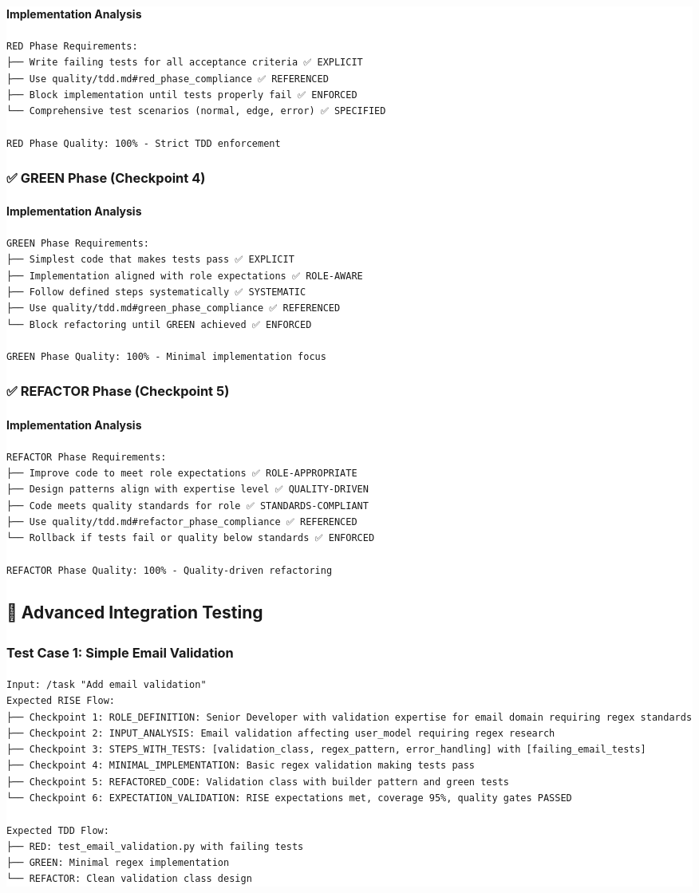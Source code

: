 #### Implementation Analysis
```
RED Phase Requirements:
├── Write failing tests for all acceptance criteria ✅ EXPLICIT
├── Use quality/tdd.md#red_phase_compliance ✅ REFERENCED
├── Block implementation until tests properly fail ✅ ENFORCED
└── Comprehensive test scenarios (normal, edge, error) ✅ SPECIFIED

RED Phase Quality: 100% - Strict TDD enforcement
```

### ✅ **GREEN Phase** (Checkpoint 4)

#### Implementation Analysis
```
GREEN Phase Requirements:
├── Simplest code that makes tests pass ✅ EXPLICIT
├── Implementation aligned with role expectations ✅ ROLE-AWARE
├── Follow defined steps systematically ✅ SYSTEMATIC
├── Use quality/tdd.md#green_phase_compliance ✅ REFERENCED
└── Block refactoring until GREEN achieved ✅ ENFORCED

GREEN Phase Quality: 100% - Minimal implementation focus
```

### ✅ **REFACTOR Phase** (Checkpoint 5)

#### Implementation Analysis
```
REFACTOR Phase Requirements:
├── Improve code to meet role expectations ✅ ROLE-APPROPRIATE
├── Design patterns align with expertise level ✅ QUALITY-DRIVEN
├── Code meets quality standards for role ✅ STANDARDS-COMPLIANT
├── Use quality/tdd.md#refactor_phase_compliance ✅ REFERENCED
└── Rollback if tests fail or quality below standards ✅ ENFORCED

REFACTOR Phase Quality: 100% - Quality-driven refactoring
```

## 🧪 Advanced Integration Testing

### Test Case 1: Simple Email Validation
```
Input: /task "Add email validation"
Expected RISE Flow:
├── Checkpoint 1: ROLE_DEFINITION: Senior Developer with validation expertise for email domain requiring regex standards
├── Checkpoint 2: INPUT_ANALYSIS: Email validation affecting user_model requiring regex research
├── Checkpoint 3: STEPS_WITH_TESTS: [validation_class, regex_pattern, error_handling] with [failing_email_tests]
├── Checkpoint 4: MINIMAL_IMPLEMENTATION: Basic regex validation making tests pass
├── Checkpoint 5: REFACTORED_CODE: Validation class with builder pattern and green tests
└── Checkpoint 6: EXPECTATION_VALIDATION: RISE expectations met, coverage 95%, quality gates PASSED

Expected TDD Flow:
├── RED: test_email_validation.py with failing tests
├── GREEN: Minimal regex implementation
└── REFACTOR: Clean validation class design
```
